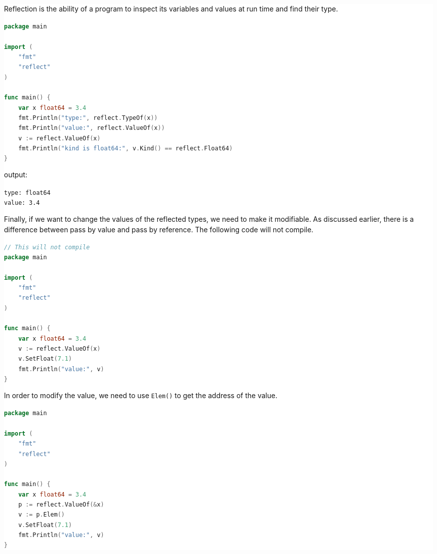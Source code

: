 Reflection is the ability of a program to inspect its variables and values at run time and find their type.

```go
package main

import (
    "fmt"
    "reflect"
)

func main() {
    var x float64 = 3.4
    fmt.Println("type:", reflect.TypeOf(x))
    fmt.Println("value:", reflect.ValueOf(x))
    v := reflect.ValueOf(x)
    fmt.Println("kind is float64:", v.Kind() == reflect.Float64)
}
```

output:

```
type: float64
value: 3.4
```

Finally, if we want to change the values of the reflected types, we need to make it modifiable. As discussed earlier, there is a difference between pass by value and pass by reference. The following code will not compile.

```go
// This will not compile
package main

import (
    "fmt"
    "reflect"
)

func main() {
    var x float64 = 3.4
    v := reflect.ValueOf(x)
    v.SetFloat(7.1)
    fmt.Println("value:", v)
}
```

In order to modify the value, we need to use `Elem()` to get the address of the value.

```go
package main

import (
    "fmt"
    "reflect"
)

func main() {
    var x float64 = 3.4
    p := reflect.ValueOf(&x)
    v := p.Elem()
    v.SetFloat(7.1)
    fmt.Println("value:", v)
}
```
